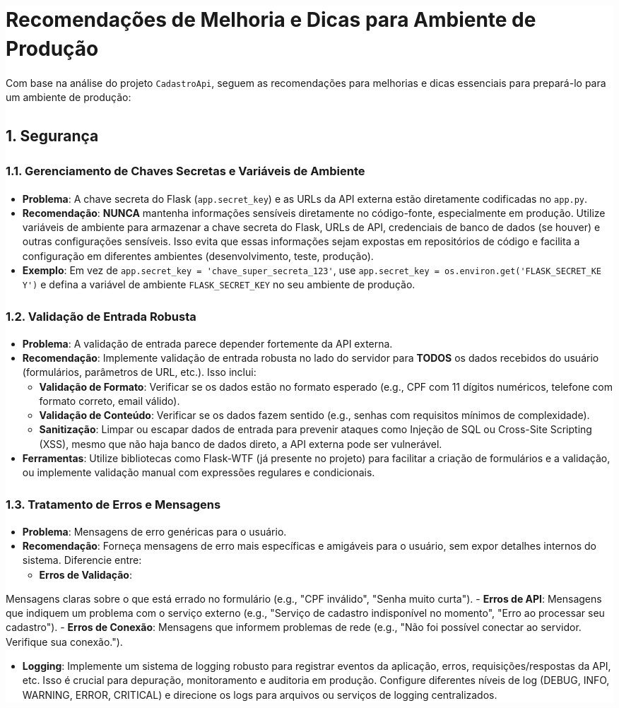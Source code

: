 # Recomendações de Melhoria e Dicas para Ambiente de Produção

Com base na análise do projeto `CadastroApi`, seguem as recomendações para melhorias e dicas essenciais para prepará-lo para um ambiente de produção:

## 1. Segurança

### 1.1. Gerenciamento de Chaves Secretas e Variáveis de Ambiente

- **Problema**: A chave secreta do Flask (`app.secret_key`) e as URLs da API externa estão diretamente codificadas no `app.py`.
- **Recomendação**: **NUNCA** mantenha informações sensíveis diretamente no código-fonte, especialmente em produção. Utilize variáveis de ambiente para armazenar a chave secreta do Flask, URLs de API, credenciais de banco de dados (se houver) e outras configurações sensíveis. Isso evita que essas informações sejam expostas em repositórios de código e facilita a configuração em diferentes ambientes (desenvolvimento, teste, produção).
- **Exemplo**: Em vez de `app.secret_key = 'chave_super_secreta_123'`, use `app.secret_key = os.environ.get('FLASK_SECRET_KEY')` e defina a variável de ambiente `FLASK_SECRET_KEY` no seu ambiente de produção.

### 1.2. Validação de Entrada Robusta

- **Problema**: A validação de entrada parece depender fortemente da API externa.
- **Recomendação**: Implemente validação de entrada robusta no lado do servidor para **TODOS** os dados recebidos do usuário (formulários, parâmetros de URL, etc.). Isso inclui:
    - **Validação de Formato**: Verificar se os dados estão no formato esperado (e.g., CPF com 11 dígitos numéricos, telefone com formato correto, email válido).
    - **Validação de Conteúdo**: Verificar se os dados fazem sentido (e.g., senhas com requisitos mínimos de complexidade).
    - **Sanitização**: Limpar ou escapar dados de entrada para prevenir ataques como Injeção de SQL ou Cross-Site Scripting (XSS), mesmo que não haja banco de dados direto, a API externa pode ser vulnerável.
- **Ferramentas**: Utilize bibliotecas como Flask-WTF (já presente no projeto) para facilitar a criação de formulários e a validação, ou implemente validação manual com expressões regulares e condicionais.

### 1.3. Tratamento de Erros e Mensagens

- **Problema**: Mensagens de erro genéricas para o usuário.
- **Recomendação**: Forneça mensagens de erro mais específicas e amigáveis para o usuário, sem expor detalhes internos do sistema. Diferencie entre:
    - **Erros de Validação**: 


Mensagens claras sobre o que está errado no formulário (e.g., "CPF inválido", "Senha muito curta").
    - **Erros de API**: Mensagens que indiquem um problema com o serviço externo (e.g., "Serviço de cadastro indisponível no momento", "Erro ao processar seu cadastro").
    - **Erros de Conexão**: Mensagens que informem problemas de rede (e.g., "Não foi possível conectar ao servidor. Verifique sua conexão.").
- **Logging**: Implemente um sistema de logging robusto para registrar eventos da aplicação, erros, requisições/respostas da API, etc. Isso é crucial para depuração, monitoramento e auditoria em produção. Configure diferentes níveis de log (DEBUG, INFO, WARNING, ERROR, CRITICAL) e direcione os logs para arquivos ou serviços de logging centralizados.
